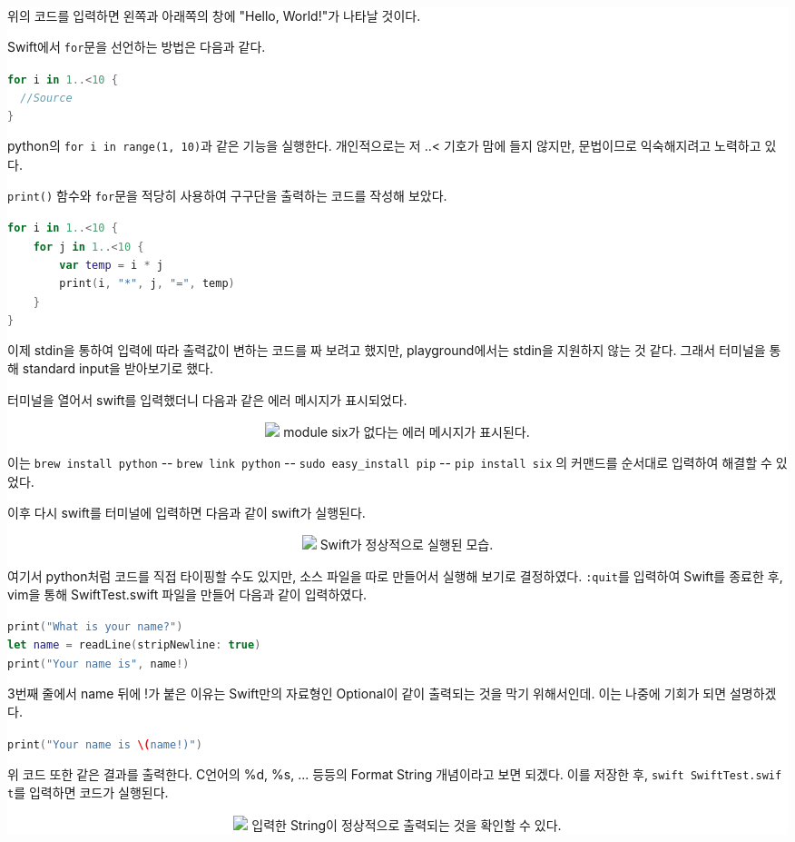 위의 코드를 입력하면 왼쪽과 아래쪽의 창에 "Hello, World!"가 나타날 것이다.

Swift에서 `for`문을 선언하는 방법은 다음과 같다.

```Swift
for i in 1..<10 {
  //Source
}
```

python의 `for i in range(1, 10)`과 같은 기능을 실행한다. 개인적으로는 저 ..< 기호가 맘에 들지 않지만, 문법이므로 익숙해지려고 노력하고 있다.

`print()` 함수와 `for`문을 적당히 사용하여 구구단을 출력하는 코드를 작성해 보았다.

```Swift
for i in 1..<10 {
    for j in 1..<10 {
        var temp = i * j
        print(i, "*", j, "=", temp)
    }
}
```

이제 stdin을 통하여 입력에 따라 출력값이 변하는 코드를 짜 보려고 했지만, playground에서는 stdin을 지원하지 않는 것 같다. 그래서 터미널을 통해 standard input을 받아보기로 했다.

터미널을 열어서 swift를 입력했더니 다음과 같은 에러 메시지가 표시되었다.

<p align="CENTER">
  <img src="{{ site.baseurl }}/images/Learning-Swift/Error_Msg.png" style="width: 640px">
  <span class="italics">module six가 없다는 에러 메시지가 표시된다.</span>
</p>

이는 `brew install python` -- `brew link python` -- `sudo easy_install pip` -- `pip install six` 의 커맨드를 순서대로 입력하여 해결할 수 있었다.

이후 다시 swift를 터미널에 입력하면 다음과 같이 swift가 실행된다.

<p align="CENTER">
  <img src="{{ site.baseurl }}/images/Learning-Swift/Launched_Swift.png" style="width: 640px">
  <span class="italics">Swift가 정상적으로 실행된 모습.</span>
</p>

여기서 python처럼 코드를 직접 타이핑할 수도 있지만, 소스 파일을 따로 만들어서 실행해 보기로 결정하였다.
`:quit`를 입력하여 Swift를 종료한 후, vim을 통해 SwiftTest.swift 파일을 만들어 다음과 같이 입력하였다.

```Swift
print("What is your name?")
let name = readLine(stripNewline: true)
print("Your name is", name!)
```

3번째 줄에서 name 뒤에 !가 붙은 이유는 Swift만의 자료형인 Optional이 같이 출력되는 것을 막기 위해서인데. 이는 나중에 기회가 되면 설명하겠다.

```Swift
print("Your name is \(name!)")
```

위 코드 또한 같은 결과를 출력한다. C언어의 %d, %s, ... 등등의 Format String 개념이라고 보면 되겠다.
이를 저장한 후, `swift SwiftTest.swift`를 입력하면 코드가 실행된다.

<p align="CENTER">
  <img src="{{ site.baseurl }}/images/Learning-Swift/Result.png" style="width: 640px">
  <span class="italics">입력한 String이 정상적으로 출력되는 것을 확인할 수 있다.</span>
</p>
